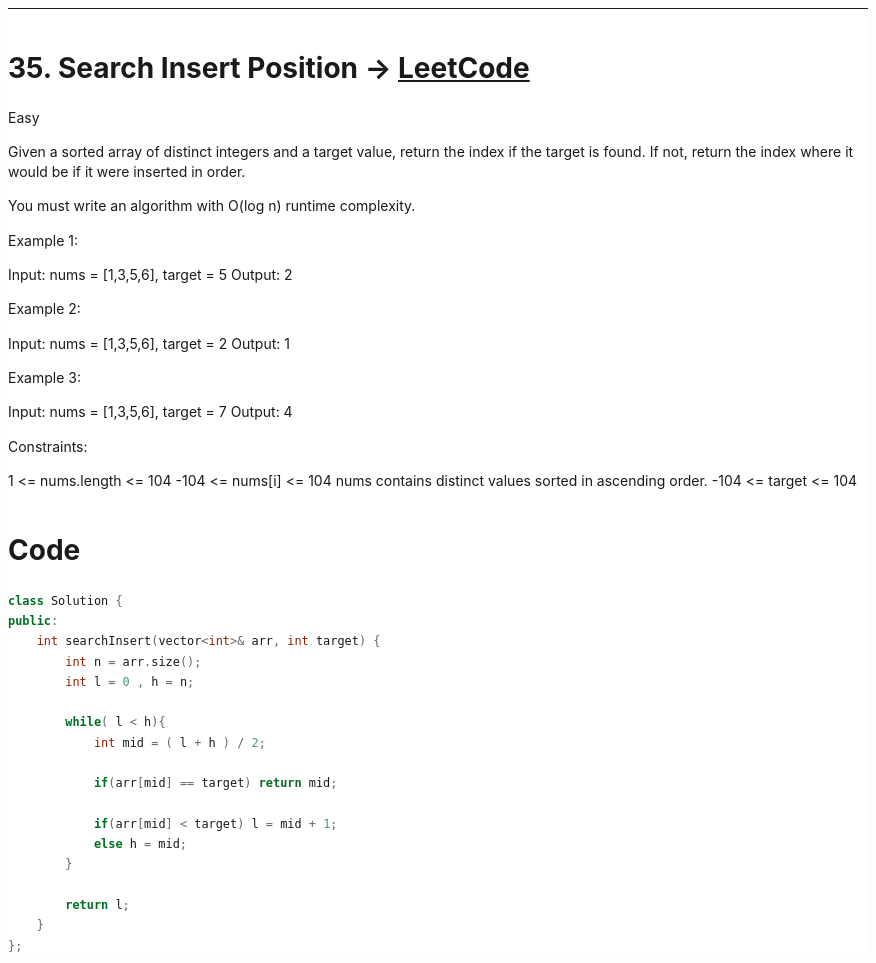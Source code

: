-----


# 35. Search Insert Position -> [LeetCode](https://leetcode.com/problems/search-insert-position/description/)

Easy

Given a sorted array of distinct integers and a target value, return the index if the target is found. If not, return the index where it would be if it were inserted in order.

You must write an algorithm with O(log n) runtime complexity.

 

Example 1:

Input: nums = [1,3,5,6], target = 5
Output: 2


Example 2:

Input: nums = [1,3,5,6], target = 2
Output: 1


Example 3:

Input: nums = [1,3,5,6], target = 7
Output: 4
 

Constraints:

1 <= nums.length <= 104
-104 <= nums[i] <= 104
nums contains distinct values sorted in ascending order.
-104 <= target <= 104

# Code
```cpp []
class Solution {
public:
    int searchInsert(vector<int>& arr, int target) {
        int n = arr.size();
        int l = 0 , h = n;

        while( l < h){
            int mid = ( l + h ) / 2;

            if(arr[mid] == target) return mid;

            if(arr[mid] < target) l = mid + 1;
            else h = mid;
        }

        return l;
    }
};
```
